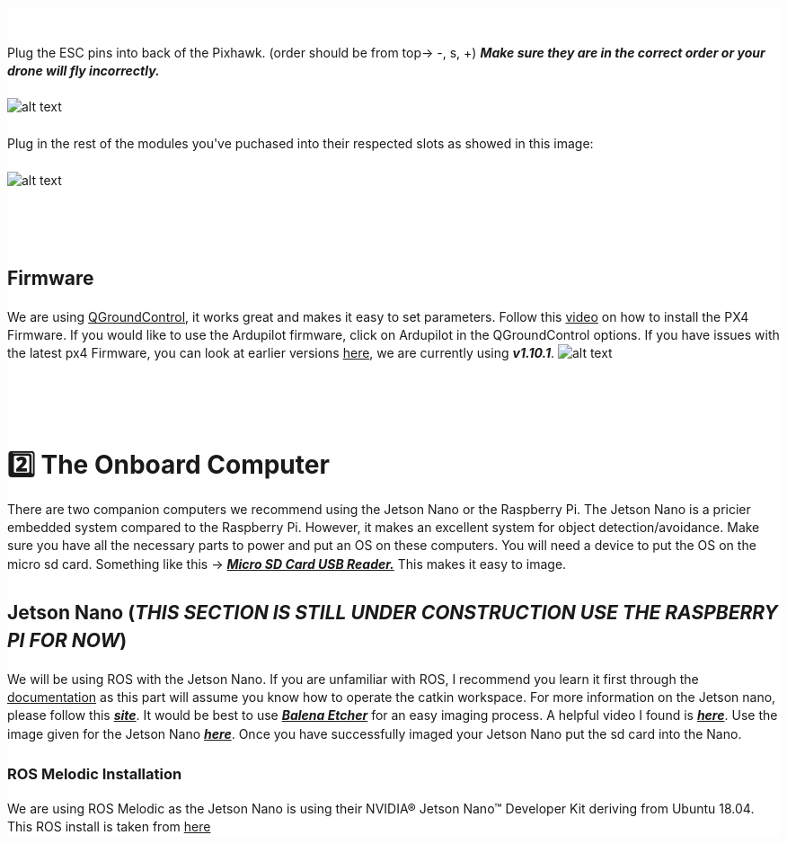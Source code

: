 
<br><br/>
Plug the ESC pins into back of the Pixhawk. (order should be from top-> -, s, +) ***Make sure they are in the correct order or your drone will fly incorrectly.***
<br><br/>
![alt text](https://ardupilot.org/copter/_images/Pixhwak_outputs.jpg)
<br><br/>
Plug in the rest of  the modules you've puchased into their respected slots as showed in this image:
<br><br/>
![alt text](https://ardupilot.org/copter/_images/Pixhawk-Inforgraphic2.jpg)

<br><br/>

## Firmware
We are using [QGroundControl](https://docs.qgroundcontrol.com/master/en/getting_started/download_and_install.html), it works great and makes it easy to set parameters. Follow this [video](https://www.youtube.com/watch?v=BNzeVGD8IZI&t=677s) on how to install the PX4 Firmware. If you would like to use the Ardupilot firmware, click on Ardupilot in the QGroundControl options. If you have issues with the latest px4 Firmware, you can look at earlier versions [here](https://github.com/PX4/PX4-Autopilot/releases), we are currently using ***v1.10.1***.
![alt text](https://docs.qgroundcontrol.com/master/assets/setup/firmware/firmware_select_default_px4.jpg)

<br><br/>

# :two: The Onboard Computer
There are two companion computers we recommend using the Jetson Nano or the Raspberry Pi. The Jetson Nano is a pricier embedded system compared to the Raspberry Pi. However, it makes an excellent system for object detection/avoidance. Make sure you have all the necessary parts to power and put an OS on these computers. You will need a device to put the OS on the micro sd card. Something like this -> ***[Micro SD Card USB Reader.](https://www.amazon.com/UGREEN-Reader-Portable-Adapter-Windows/dp/B0779V61XB/ref=sr_1_7?dchild=1&keywords=micro+sd+usb&qid=1609284957&sr=8-7)*** This makes it easy to image. 

## Jetson Nano (***THIS SECTION IS STILL UNDER CONSTRUCTION USE THE RASPBERRY PI FOR NOW***)

We will be using ROS with the Jetson Nano. If you are unfamiliar with ROS, I recommend you learn it first through the [documentation](http://wiki.ros.org/Documentation) as this part will assume you know how to operate the catkin workspace. For more information on the Jetson nano, please follow this ***[site](https://developer.nvidia.com/embedded/learn/get-started-jetson-nano-devkit)***. It would be best to use ***[Balena Etcher](https://www.balena.io/etcher/)*** for an easy imaging process. A helpful video I found is ***[here](https://www.youtube.com/watch?v=fepv1uDyiXk)***. Use the image given for the Jetson Nano ***[here](https://developer.nvidia.com/embedded/learn/get-started-jetson-nano-devkit#write)***. Once you have successfully imaged your Jetson Nano put the sd card into the Nano.
### ROS Melodic Installation
We are using ROS Melodic as the Jetson Nano is using their NVIDIA® Jetson Nano™ Developer Kit deriving from Ubuntu 18.04. This ROS install is taken from [here](http://wiki.ros.org/melodic/Installation/Ubuntu)
<br/>
